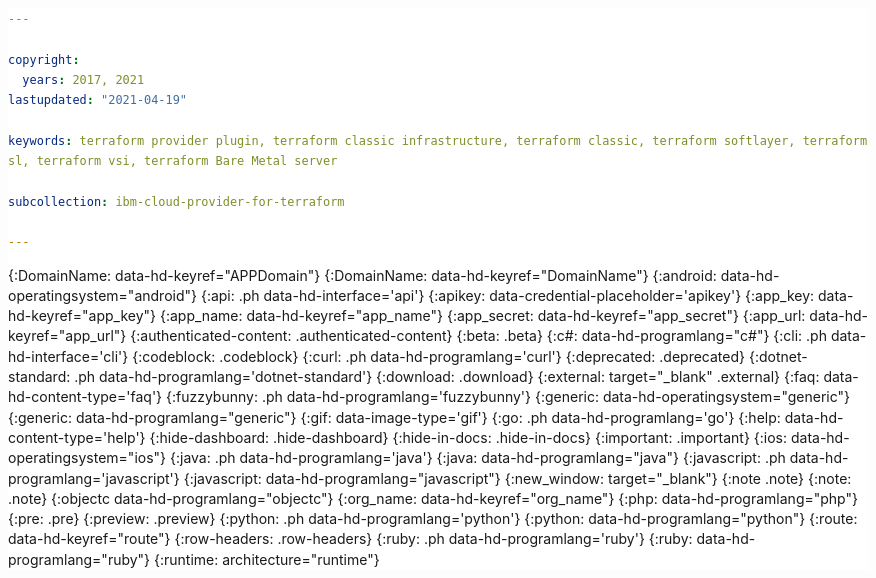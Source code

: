 ```yaml
---

copyright:
  years: 2017, 2021
lastupdated: "2021-04-19"

keywords: terraform provider plugin, terraform classic infrastructure, terraform classic, terraform softlayer, terraform sl, terraform vsi, terraform Bare Metal server

subcollection: ibm-cloud-provider-for-terraform

---
```


{:DomainName: data-hd-keyref="APPDomain"}
{:DomainName: data-hd-keyref="DomainName"}
{:android: data-hd-operatingsystem="android"}
{:api: .ph data-hd-interface='api'}
{:apikey: data-credential-placeholder='apikey'}
{:app_key: data-hd-keyref="app_key"}
{:app_name: data-hd-keyref="app_name"}
{:app_secret: data-hd-keyref="app_secret"}
{:app_url: data-hd-keyref="app_url"}
{:authenticated-content: .authenticated-content}
{:beta: .beta}
{:c#: data-hd-programlang="c#"}
{:cli: .ph data-hd-interface='cli'}
{:codeblock: .codeblock}
{:curl: .ph data-hd-programlang='curl'}
{:deprecated: .deprecated}
{:dotnet-standard: .ph data-hd-programlang='dotnet-standard'}
{:download: .download}
{:external: target="_blank" .external}
{:faq: data-hd-content-type='faq'}
{:fuzzybunny: .ph data-hd-programlang='fuzzybunny'}
{:generic: data-hd-operatingsystem="generic"}
{:generic: data-hd-programlang="generic"}
{:gif: data-image-type='gif'}
{:go: .ph data-hd-programlang='go'}
{:help: data-hd-content-type='help'}
{:hide-dashboard: .hide-dashboard}
{:hide-in-docs: .hide-in-docs}
{:important: .important}
{:ios: data-hd-operatingsystem="ios"}
{:java: .ph data-hd-programlang='java'}
{:java: data-hd-programlang="java"}
{:javascript: .ph data-hd-programlang='javascript'}
{:javascript: data-hd-programlang="javascript"}
{:new_window: target="_blank"}
{:note .note}
{:note: .note}
{:objectc data-hd-programlang="objectc"}
{:org_name: data-hd-keyref="org_name"}
{:php: data-hd-programlang="php"}
{:pre: .pre}
{:preview: .preview}
{:python: .ph data-hd-programlang='python'}
{:python: data-hd-programlang="python"}
{:route: data-hd-keyref="route"}
{:row-headers: .row-headers}
{:ruby: .ph data-hd-programlang='ruby'}
{:ruby: data-hd-programlang="ruby"}
{:runtime: architecture="runtime"}